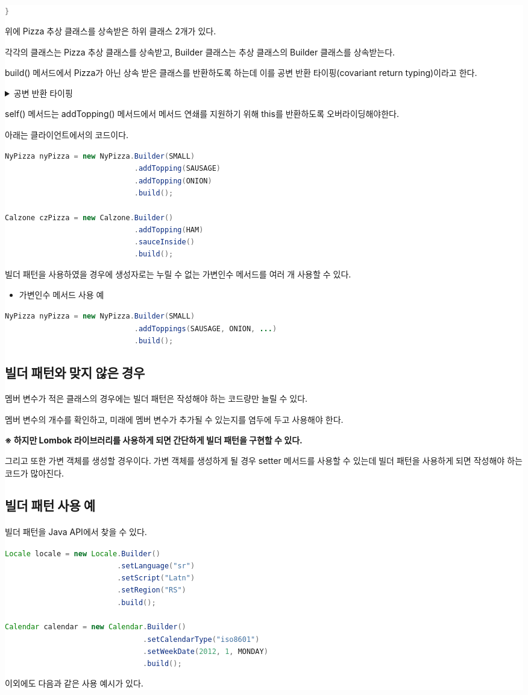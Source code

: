 ``` java
}
```

위에 Pizza 추상 클래스를 상속받은 하위 클래스 2개가 있다.

각각의 클래스는 Pizza 추상 클래스를 상속받고, Builder 클래스는 추상 클래스의 Builder 클래스를 상속받는다.

build() 메서드에서 Pizza가 아닌 상속 받은 클래스를 반환하도록 하는데 이를 공변 반환 타이핑(covariant return typing)이라고 한다.

<details><summary>공변 반환 타이핑</summary></details>

self() 메서드는 addTopping() 메서드에서 메서드 연쇄를 지원하기 위해 this를 반환하도록 오버라이딩해야한다.

아래는 클라이언트에서의 코드이다.

``` java
NyPizza nyPizza = new NyPizza.Builder(SMALL)
                              .addTopping(SAUSAGE)
                              .addTopping(ONION)
                              .build();

Calzone czPizza = new Calzone.Builder()
                              .addTopping(HAM)
                              .sauceInside()
                              .build();
```

빌더 패턴을 사용하였을 경우에 생성자로는 누릴 수 없는 가변인수 메서드를 여러 개 사용할 수 있다.

- 가변인수 메서드 사용 예
    
``` java
NyPizza nyPizza = new NyPizza.Builder(SMALL)
                              .addToppings(SAUSAGE, ONION, ...)
                              .build();
```

## 빌더 패턴와 맞지 않은 경우

멤버 변수가 적은 클래스의 경우에는 빌더 패턴은 작성해야 하는 코드량만 늘릴 수 있다.

멤버 변수의 개수를 확인하고, 미래에 멤버 변수가 추가될 수 있는지를 염두에 두고 사용해야 한다.

__※ 하지만 Lombok 라이브러리를 사용하게 되면 간단하게 빌더 패턴을 구현할 수 있다.__

그리고 또한 가변 객체를 생성할 경우이다. 가변 객체를 생성하게 될 경우 setter 메서드를 사용할 수 있는데 빌더 패턴을 사용하게 되면 작성해야 하는 코드가 많아진다.


## 빌더 패턴 사용 예

빌더 패턴을 Java API에서 찾을 수 있다.

``` java
Locale locale = new Locale.Builder()
                          .setLanguage("sr")
                          .setScript("Latn")
                          .setRegion("RS")
                          .build();

Calendar calendar = new Calendar.Builder()
                                .setCalendarType("iso8601")
                                .setWeekDate(2012, 1, MONDAY)
                                .build();
```
이외에도 다음과 같은 사용 예시가 있다.
